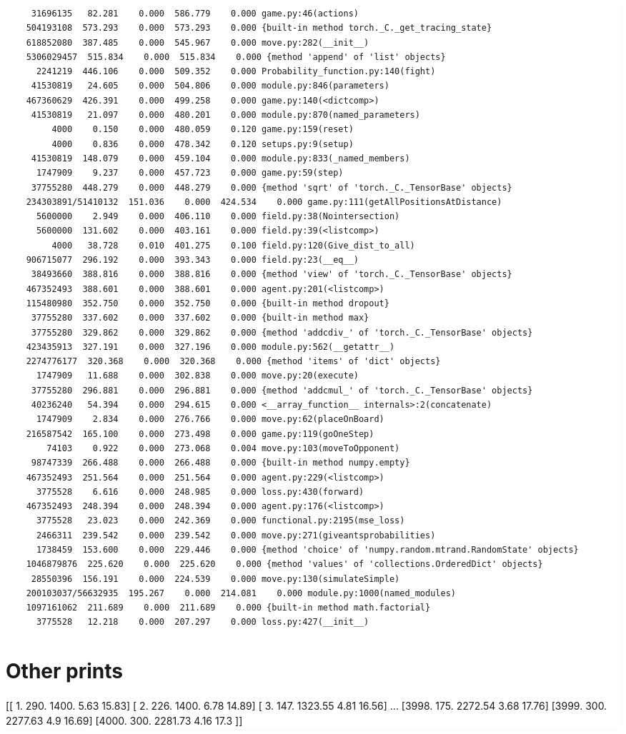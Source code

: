          31696135   82.281    0.000  586.779    0.000 game.py:46(actions)
        504193108  573.293    0.000  573.293    0.000 {built-in method torch._C._get_tracing_state}
        618852080  387.485    0.000  545.967    0.000 move.py:282(__init__)
        5306029457  515.834    0.000  515.834    0.000 {method 'append' of 'list' objects}
          2241219  446.106    0.000  509.352    0.000 Probability_function.py:140(fight)
         41530819   24.605    0.000  504.806    0.000 module.py:846(parameters)
        467360629  426.391    0.000  499.258    0.000 game.py:140(<dictcomp>)
         41530819   21.097    0.000  480.201    0.000 module.py:870(named_parameters)
             4000    0.150    0.000  480.059    0.120 game.py:159(reset)
             4000    0.836    0.000  478.342    0.120 setups.py:9(setup)
         41530819  148.079    0.000  459.104    0.000 module.py:833(_named_members)
          1747909    9.237    0.000  457.723    0.000 game.py:59(step)
         37755280  448.279    0.000  448.279    0.000 {method 'sqrt' of 'torch._C._TensorBase' objects}
        234303891/51410132  151.036    0.000  424.534    0.000 game.py:111(getAllPositionsAtDistance)
          5600000    2.949    0.000  406.110    0.000 field.py:38(Nointersection)
          5600000  131.602    0.000  403.161    0.000 field.py:39(<listcomp>)
             4000   38.728    0.010  401.275    0.100 field.py:120(Give_dist_to_all)
        906715077  296.192    0.000  393.343    0.000 field.py:23(__eq__)
         38493660  388.816    0.000  388.816    0.000 {method 'view' of 'torch._C._TensorBase' objects}
        467352493  388.601    0.000  388.601    0.000 agent.py:201(<listcomp>)
        115480980  352.750    0.000  352.750    0.000 {built-in method dropout}
         37755280  337.602    0.000  337.602    0.000 {built-in method max}
         37755280  329.862    0.000  329.862    0.000 {method 'addcdiv_' of 'torch._C._TensorBase' objects}
        423435913  327.191    0.000  327.196    0.000 module.py:562(__getattr__)
        2274776177  320.368    0.000  320.368    0.000 {method 'items' of 'dict' objects}
          1747909   11.688    0.000  302.838    0.000 move.py:20(execute)
         37755280  296.881    0.000  296.881    0.000 {method 'addcmul_' of 'torch._C._TensorBase' objects}
         40236240   54.394    0.000  294.615    0.000 <__array_function__ internals>:2(concatenate)
          1747909    2.834    0.000  276.766    0.000 move.py:62(placeOnBoard)
        216587542  165.100    0.000  273.498    0.000 game.py:119(goOneStep)
            74103    0.922    0.000  273.068    0.004 move.py:103(moveToOpponent)
         98747339  266.488    0.000  266.488    0.000 {built-in method numpy.empty}
        467352493  251.564    0.000  251.564    0.000 agent.py:229(<listcomp>)
          3775528    6.616    0.000  248.985    0.000 loss.py:430(forward)
        467352493  248.394    0.000  248.394    0.000 agent.py:176(<listcomp>)
          3775528   23.023    0.000  242.369    0.000 functional.py:2195(mse_loss)
          2466311  239.542    0.000  239.542    0.000 move.py:271(giveantsprobabilities)
          1738459  153.600    0.000  229.446    0.000 {method 'choice' of 'numpy.random.mtrand.RandomState' objects}
        1046879876  225.620    0.000  225.620    0.000 {method 'values' of 'collections.OrderedDict' objects}
         28550396  156.191    0.000  224.539    0.000 move.py:130(simulateSimple)
        200103037/56632935  195.267    0.000  214.081    0.000 module.py:1000(named_modules)
        1097161062  211.689    0.000  211.689    0.000 {built-in method math.factorial}
          3775528   12.218    0.000  207.297    0.000 loss.py:427(__init__)


# Other prints

[[   1.    290.   1400.      5.63   15.83]
 [   2.    226.   1400.      6.78   14.89]
 [   3.    147.   1323.55    4.81   16.56]
 ...
 [3998.    175.   2272.54    3.68   17.76]
 [3999.    300.   2277.63    4.9    16.69]
 [4000.    300.   2281.73    4.16   17.3 ]]
